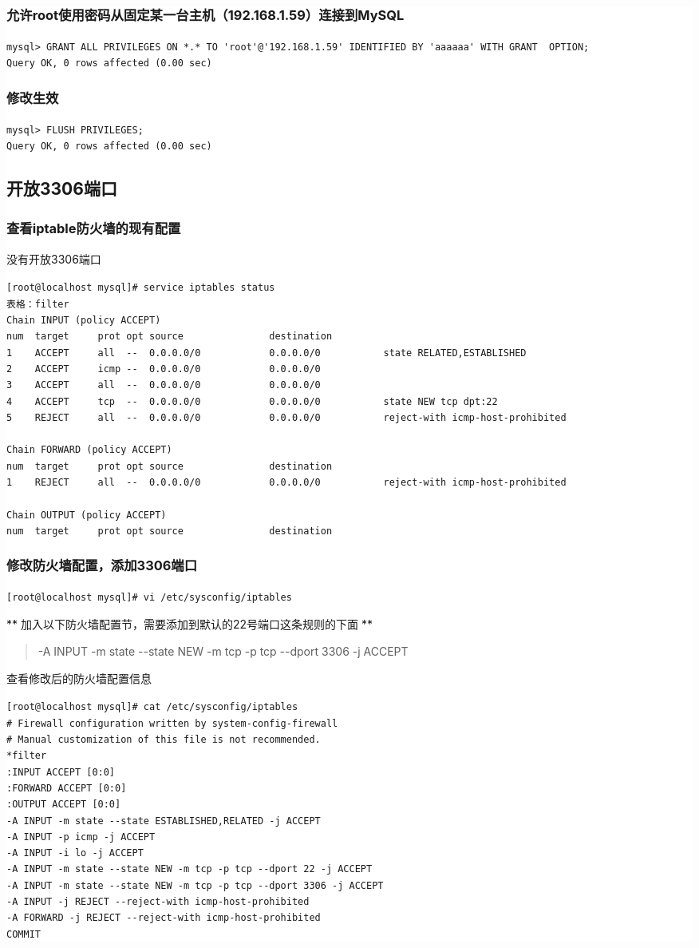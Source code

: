 ### 允许root使用密码从固定某一台主机（192.168.1.59）连接到MySQL

```
mysql> GRANT ALL PRIVILEGES ON *.* TO 'root'@'192.168.1.59' IDENTIFIED BY 'aaaaaa' WITH GRANT  OPTION;
Query OK, 0 rows affected (0.00 sec)
```

### 修改生效

```
mysql> FLUSH PRIVILEGES;
Query OK, 0 rows affected (0.00 sec)
```

## 开放3306端口

### 查看iptable防火墙的现有配置

没有开放3306端口

```
[root@localhost mysql]# service iptables status
表格：filter
Chain INPUT (policy ACCEPT)
num  target     prot opt source               destination         
1    ACCEPT     all  --  0.0.0.0/0            0.0.0.0/0           state RELATED,ESTABLISHED 
2    ACCEPT     icmp --  0.0.0.0/0            0.0.0.0/0           
3    ACCEPT     all  --  0.0.0.0/0            0.0.0.0/0           
4    ACCEPT     tcp  --  0.0.0.0/0            0.0.0.0/0           state NEW tcp dpt:22 
5    REJECT     all  --  0.0.0.0/0            0.0.0.0/0           reject-with icmp-host-prohibited 

Chain FORWARD (policy ACCEPT)
num  target     prot opt source               destination         
1    REJECT     all  --  0.0.0.0/0            0.0.0.0/0           reject-with icmp-host-prohibited 

Chain OUTPUT (policy ACCEPT)
num  target     prot opt source               destination 
```

### 修改防火墙配置，添加3306端口

```
[root@localhost mysql]# vi /etc/sysconfig/iptables
```
** 加入以下防火墙配置节，需要添加到默认的22号端口这条规则的下面 **

> -A INPUT -m state --state NEW -m tcp -p tcp --dport 3306 -j ACCEPT

查看修改后的防火墙配置信息

```
[root@localhost mysql]# cat /etc/sysconfig/iptables
# Firewall configuration written by system-config-firewall
# Manual customization of this file is not recommended.
*filter
:INPUT ACCEPT [0:0]
:FORWARD ACCEPT [0:0]
:OUTPUT ACCEPT [0:0]
-A INPUT -m state --state ESTABLISHED,RELATED -j ACCEPT
-A INPUT -p icmp -j ACCEPT
-A INPUT -i lo -j ACCEPT
-A INPUT -m state --state NEW -m tcp -p tcp --dport 22 -j ACCEPT
-A INPUT -m state --state NEW -m tcp -p tcp --dport 3306 -j ACCEPT
-A INPUT -j REJECT --reject-with icmp-host-prohibited
-A FORWARD -j REJECT --reject-with icmp-host-prohibited
COMMIT
```